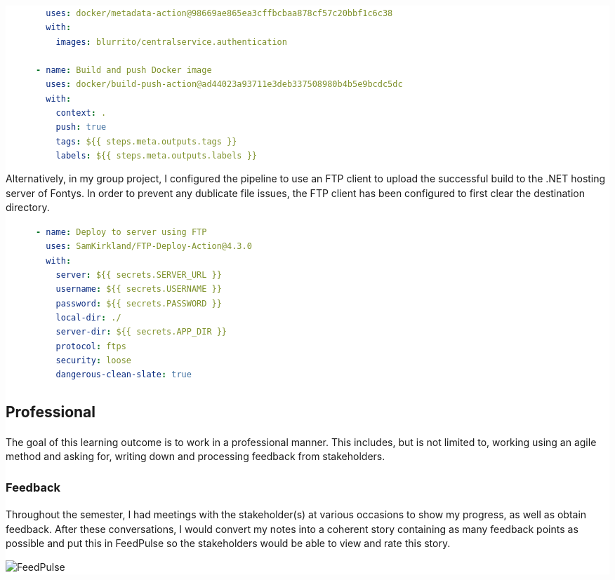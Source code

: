 ```yaml
        uses: docker/metadata-action@98669ae865ea3cffbcbaa878cf57c20bbf1c6c38
        with:
          images: blurrito/centralservice.authentication
      
      - name: Build and push Docker image
        uses: docker/build-push-action@ad44023a93711e3deb337508980b4b5e9bcdc5dc
        with:
          context: .
          push: true
          tags: ${{ steps.meta.outputs.tags }}
          labels: ${{ steps.meta.outputs.labels }}
```
 
Alternatively, in my group project, I configured the pipeline to use an FTP client to upload the successful build to the .NET hosting server of Fontys. In order to prevent any dublicate file issues, the FTP client has been configured to first clear the destination directory.
```yaml
      - name: Deploy to server using FTP
        uses: SamKirkland/FTP-Deploy-Action@4.3.0
        with:
          server: ${{ secrets.SERVER_URL }}
          username: ${{ secrets.USERNAME }}
          password: ${{ secrets.PASSWORD }}
          local-dir: ./
          server-dir: ${{ secrets.APP_DIR }}
          protocol: ftps
          security: loose
          dangerous-clean-slate: true
```

## Professional
The goal of this learning outcome is to work in a professional manner. This includes, but is not limited to, working using an agile method and asking for, writing down and processing feedback from stakeholders.

### Feedback
Throughout the semester, I had meetings with the stakeholder(s) at various occasions to show my progress, as well as obtain feedback. After these conversations, I would convert my notes into a coherent story containing as many feedback points as possible and put this in FeedPulse so the stakeholders would be able to view and rate this story.

![FeedPulse](https://i.imgur.com/KEOyD4b.png)
